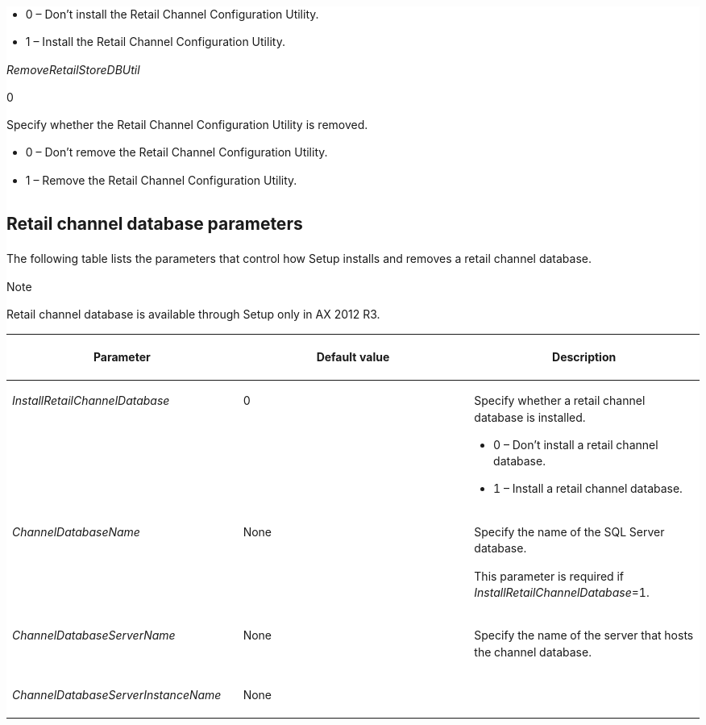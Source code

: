 <ul>
<li><p>0 – Don’t install the Retail Channel Configuration Utility.</p></li>
<li><p>1 – Install the Retail Channel Configuration Utility.</p></li>
</ul></td>
</tr>
<tr class="even">
<td><p><em>RemoveRetailStoreDBUtil</em></p></td>
<td><p>0</p></td>
<td><p>Specify whether the Retail Channel Configuration Utility is removed.</p>
<ul>
<li><p>0 – Don’t remove the Retail Channel Configuration Utility.</p></li>
<li><p>1 – Remove the Retail Channel Configuration Utility.</p></li>
</ul></td>
</tr>
</tbody>
</table>


## Retail channel database parameters

The following table lists the parameters that control how Setup installs and removes a retail channel database.


> [!NOTE]
> <P>Retail channel database is available through Setup only in AX 2012 R3.</P>



<table>
<colgroup>
<col style="width: 33%" />
<col style="width: 33%" />
<col style="width: 33%" />
</colgroup>
<thead>
<tr class="header">
<th><p>Parameter</p></th>
<th><p>Default value</p></th>
<th><p>Description</p></th>
</tr>
</thead>
<tbody>
<tr class="odd">
<td><p><em>InstallRetailChannelDatabase</em></p></td>
<td><p>0</p></td>
<td><p>Specify whether a retail channel database is installed.</p>
<ul>
<li><p>0 – Don’t install a retail channel database.</p></li>
<li><p>1 – Install a retail channel database.</p></li>
</ul></td>
</tr>
<tr class="even">
<td><p><em>ChannelDatabaseName</em></p></td>
<td><p>None</p></td>
<td><p>Specify the name of the SQL Server database.</p>
<p>This parameter is required if <em>InstallRetailChannelDatabase</em>=1.</p></td>
</tr>
<tr class="odd">
<td><p><em>ChannelDatabaseServerName</em></p></td>
<td><p>None</p></td>
<td><p>Specify the name of the server that hosts the channel database.</p></td>
</tr>
<tr class="even">
<td><p><em>ChannelDatabaseServerInstanceName</em></p></td>
<td><p>None</p></td>